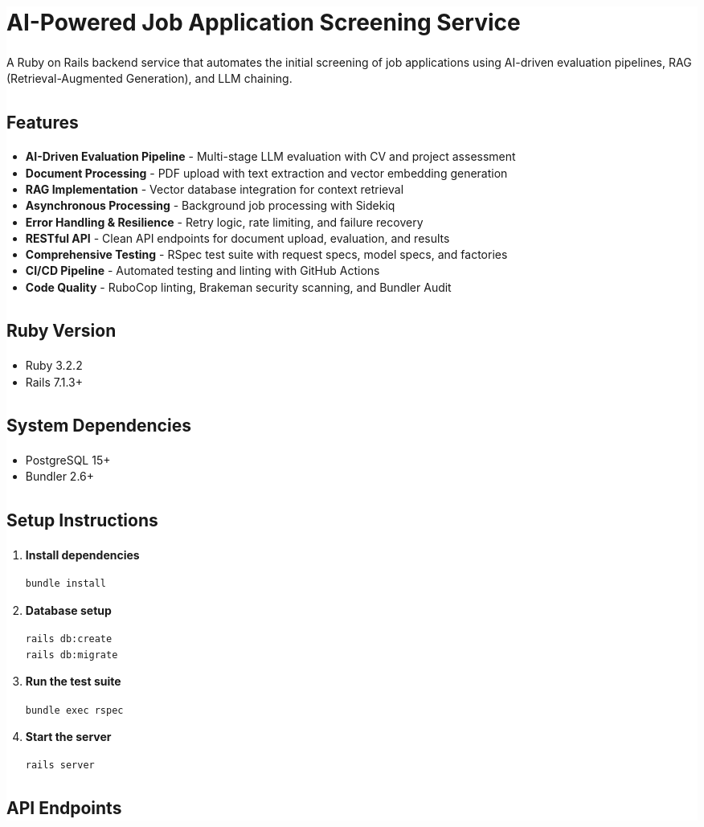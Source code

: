 # AI-Powered Job Application Screening Service

A Ruby on Rails backend service that automates the initial screening of job applications using AI-driven evaluation pipelines, RAG (Retrieval-Augmented Generation), and LLM chaining.

## Features

- **AI-Driven Evaluation Pipeline** - Multi-stage LLM evaluation with CV and project assessment
- **Document Processing** - PDF upload with text extraction and vector embedding generation
- **RAG Implementation** - Vector database integration for context retrieval
- **Asynchronous Processing** - Background job processing with Sidekiq
- **Error Handling & Resilience** - Retry logic, rate limiting, and failure recovery
- **RESTful API** - Clean API endpoints for document upload, evaluation, and results
- **Comprehensive Testing** - RSpec test suite with request specs, model specs, and factories
- **CI/CD Pipeline** - Automated testing and linting with GitHub Actions
- **Code Quality** - RuboCop linting, Brakeman security scanning, and Bundler Audit

## Ruby Version

- Ruby 3.2.2
- Rails 7.1.3+

## System Dependencies

- PostgreSQL 15+
- Bundler 2.6+

## Setup Instructions

1. **Install dependencies**
   ```bash
   bundle install
   ```

2. **Database setup**
   ```bash
   rails db:create
   rails db:migrate
   ```

3. **Run the test suite**
   ```bash
   bundle exec rspec
   ```

4. **Start the server**
   ```bash
   rails server
   ```

## API Endpoints
